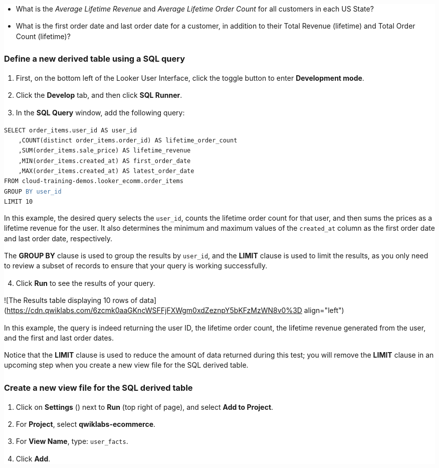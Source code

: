 * What is the *Average Lifetime Revenue* and *Average Lifetime Order Count* for all customers in each US State?
    
* What is the first order date and last order date for a customer, in addition to their Total Revenue (lifetime) and Total Order Count (lifetime)?
    

### Define a new derived table using a SQL query

1. First, on the bottom left of the Looker User Interface, click the toggle button to enter **Development mode**.
    
2. Click the **Develop** tab, and then click **SQL Runner**.
    
3. In the **SQL Query** window, add the following query:
    

```apache
SELECT order_items.user_id AS user_id
    ,COUNT(distinct order_items.order_id) AS lifetime_order_count
    ,SUM(order_items.sale_price) AS lifetime_revenue
    ,MIN(order_items.created_at) AS first_order_date
    ,MAX(order_items.created_at) AS latest_order_date
FROM cloud-training-demos.looker_ecomm.order_items
GROUP BY user_id
LIMIT 10
```

In this example, the desired query selects the `user_id`, counts the lifetime order count for that user, and then sums the prices as a lifetime revenue for the user. It also determines the minimum and maximum values of the `created_at` column as the first order date and last order date, respectively.

The **GROUP BY** clause is used to group the results by `user_id`, and the **LIMIT** clause is used to limit the results, as you only need to review a subset of records to ensure that your query is working successfully.

4. Click **Run** to see the results of your query.
    

![The Results table displaying 10 rows of data](https://cdn.qwiklabs.com/6zcmk0aaGKncWSFFjFXWgm0xdZeznpY5bKFzMzWN8v0%3D align="left")

In this example, the query is indeed returning the user ID, the lifetime order count, the lifetime revenue generated from the user, and the first and last order dates.

Notice that the **LIMIT** clause is used to reduce the amount of data returned during this test; you will remove the **LIMIT** clause in an upcoming step when you create a new view file for the SQL derived table.

### Create a new view file for the SQL derived table

1. Click on **Settings** () next to **Run** (top right of page), and select **Add to Project**.
    
2. For **Project**, select **qwiklabs-ecommerce**.
    
3. For **View Name**, type: `user_facts`.
    
4. Click **Add**.
    